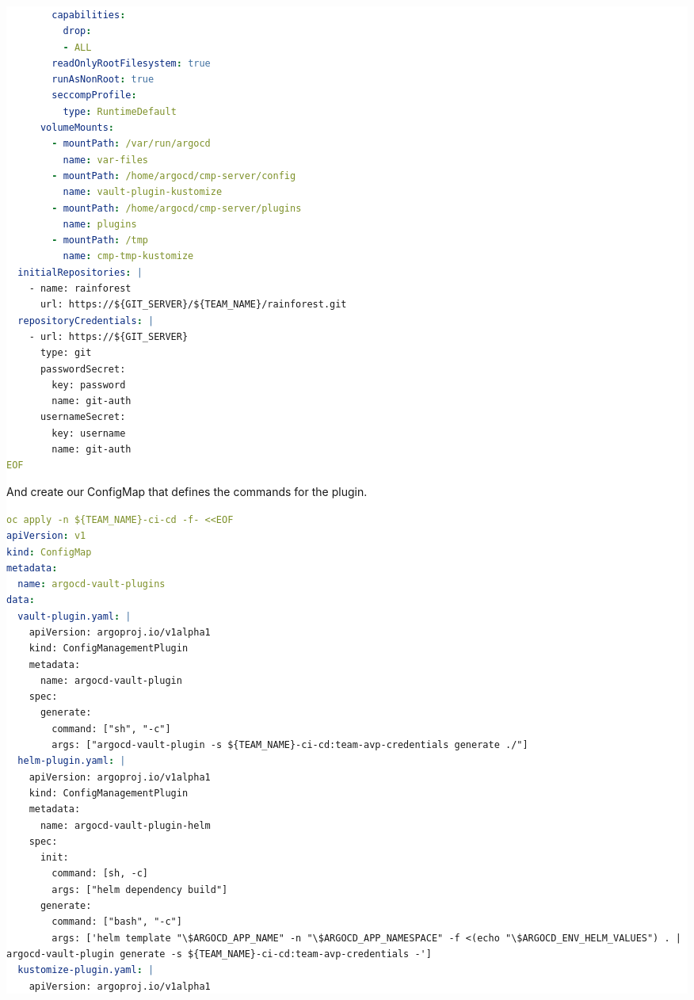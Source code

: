    ```yaml
           capabilities:
             drop:
             - ALL
           readOnlyRootFilesystem: true
           runAsNonRoot: true
           seccompProfile:
             type: RuntimeDefault
         volumeMounts:
           - mountPath: /var/run/argocd
             name: var-files
           - mountPath: /home/argocd/cmp-server/config
             name: vault-plugin-kustomize
           - mountPath: /home/argocd/cmp-server/plugins
             name: plugins
           - mountPath: /tmp
             name: cmp-tmp-kustomize
     initialRepositories: |
       - name: rainforest
         url: https://${GIT_SERVER}/${TEAM_NAME}/rainforest.git
     repositoryCredentials: |
       - url: https://${GIT_SERVER}
         type: git
         passwordSecret:
           key: password
           name: git-auth
         usernameSecret:
           key: username
           name: git-auth
   EOF
   ```

   And create our ConfigMap that defines the commands for the plugin.

   ```yaml
   oc apply -n ${TEAM_NAME}-ci-cd -f- <<EOF
   apiVersion: v1
   kind: ConfigMap
   metadata:
     name: argocd-vault-plugins
   data:
     vault-plugin.yaml: |
       apiVersion: argoproj.io/v1alpha1
       kind: ConfigManagementPlugin
       metadata:
         name: argocd-vault-plugin
       spec:
         generate:
           command: ["sh", "-c"]
           args: ["argocd-vault-plugin -s ${TEAM_NAME}-ci-cd:team-avp-credentials generate ./"]
     helm-plugin.yaml: |
       apiVersion: argoproj.io/v1alpha1
       kind: ConfigManagementPlugin
       metadata:
         name: argocd-vault-plugin-helm
       spec:
         init:
           command: [sh, -c]
           args: ["helm dependency build"]
         generate:
           command: ["bash", "-c"]
           args: ['helm template "\$ARGOCD_APP_NAME" -n "\$ARGOCD_APP_NAMESPACE" -f <(echo "\$ARGOCD_ENV_HELM_VALUES") . | argocd-vault-plugin generate -s ${TEAM_NAME}-ci-cd:team-avp-credentials -']
     kustomize-plugin.yaml: |
       apiVersion: argoproj.io/v1alpha1
   ```